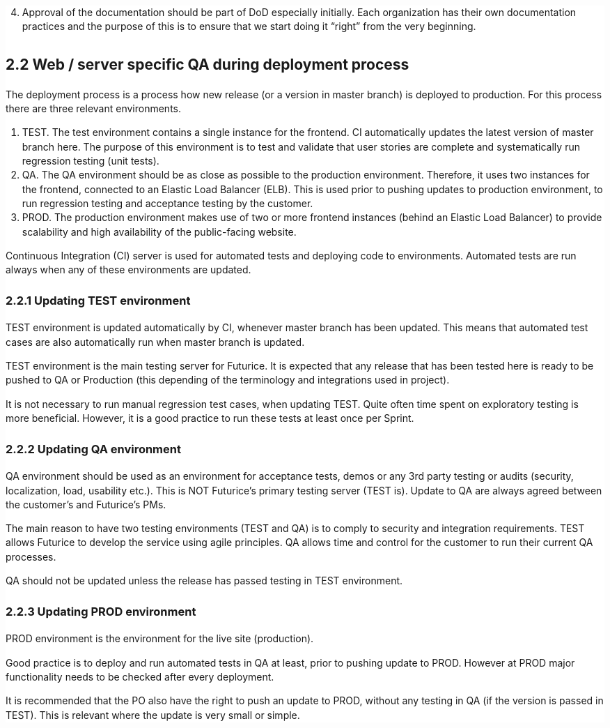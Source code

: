 4)    Approval of the documentation should be part of DoD especially initially. Each organization has their own documentation practices and the purpose of this is to ensure that we start doing it “right” from the very beginning. 
 
 
## 2.2 Web / server specific QA during deployment process
 
The deployment process is a process how new release (or a version in master branch) is deployed to production. For this process there are three relevant environments.
 
1)   TEST. The test environment contains a single instance for the frontend. CI automatically updates the latest version of master branch here. The purpose of this environment is to test and validate that user stories are complete and systematically run regression testing (unit tests).
2)    QA. The QA environment should be as close as possible to the production environment. Therefore, it uses two instances for the frontend, connected to an Elastic Load Balancer (ELB). This is used prior to pushing updates to production environment, to run regression testing and acceptance testing by the customer.
3)    PROD. The production environment makes use of two or more frontend instances (behind an Elastic Load Balancer) to provide scalability and high availability of the public-facing website.
 
Continuous Integration (CI) server is used for automated tests and deploying code to environments. Automated tests are run always when any of these environments are updated.
 
### 2.2.1 Updating TEST environment
 
TEST environment is updated automatically by CI, whenever master branch has been updated. This means that automated test cases are also automatically run when master branch is updated.
 
TEST environment is the main testing server for Futurice. It is expected that any release that has been tested here is ready to be pushed to QA or Production (this depending of the terminology and integrations used in project). 
 
It is not necessary to run manual regression test cases, when updating TEST. Quite often time spent on exploratory testing is more beneficial. However, it is a good practice to run these tests at least once per Sprint.
 
### 2.2.2 Updating QA environment
 
QA environment should be used as an environment for acceptance tests, demos or any 3rd party testing or audits (security, localization, load, usability etc.). This is NOT Futurice’s primary testing server (TEST is). Update to QA are always agreed between the customer’s and Futurice’s PMs.
 
The main reason to have two testing environments (TEST and QA) is to comply to security and integration requirements. TEST allows Futurice to develop the service using agile principles. QA allows time and control for the  customer to run their current QA processes.
 
QA should not be updated unless the release has passed testing in TEST environment.
 
### 2.2.3 Updating PROD environment
 
PROD environment is the environment for the live site (production). 
 
Good practice is to deploy and run automated tests in QA at least, prior to pushing update to PROD. However at PROD major functionality needs to be checked after every deployment. 
 
It is recommended that the PO also have the right to push an update to PROD, without any testing in QA (if the version is passed in TEST). This is relevant where the update is very small or simple. 
 